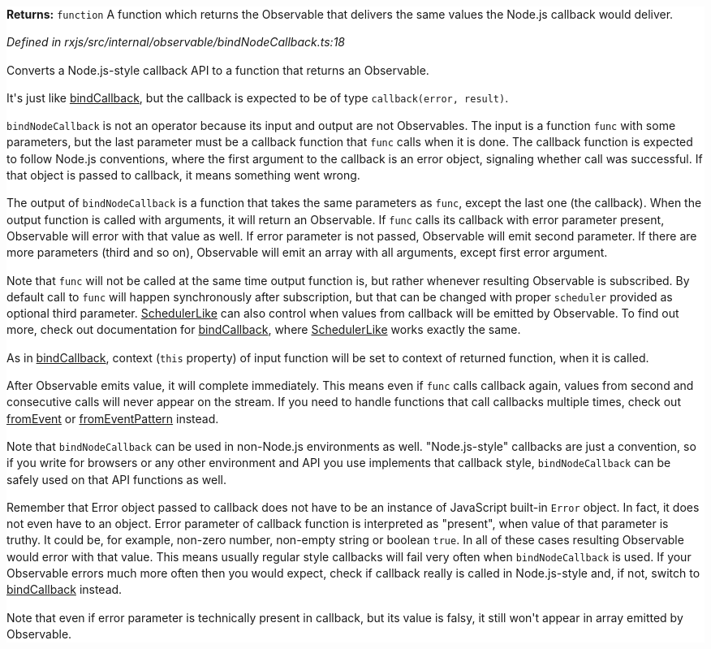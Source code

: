 **Returns:** `function`
A function which returns the
Observable that delivers the same values the Node.js callback would
deliver.

*Defined in rxjs/src/internal/observable/bindNodeCallback.ts:18*

Converts a Node.js-style callback API to a function that returns an Observable.

It's just like [bindCallback](_rxjs_src_internal_observable_bindcallback_.md#bindcallback), but the callback is expected to be of type `callback(error, result)`.

`bindNodeCallback` is not an operator because its input and output are not Observables. The input is a function `func` with some parameters, but the last parameter must be a callback function that `func` calls when it is done. The callback function is expected to follow Node.js conventions, where the first argument to the callback is an error object, signaling whether call was successful. If that object is passed to callback, it means something went wrong.

The output of `bindNodeCallback` is a function that takes the same parameters as `func`, except the last one (the callback). When the output function is called with arguments, it will return an Observable. If `func` calls its callback with error parameter present, Observable will error with that value as well. If error parameter is not passed, Observable will emit second parameter. If there are more parameters (third and so on), Observable will emit an array with all arguments, except first error argument.

Note that `func` will not be called at the same time output function is, but rather whenever resulting Observable is subscribed. By default call to `func` will happen synchronously after subscription, but that can be changed with proper `scheduler` provided as optional third parameter. [SchedulerLike](../interfaces/_rxjs_src_internal_types_.schedulerlike.md) can also control when values from callback will be emitted by Observable. To find out more, check out documentation for [bindCallback](_rxjs_src_internal_observable_bindcallback_.md#bindcallback), where [SchedulerLike](../interfaces/_rxjs_src_internal_types_.schedulerlike.md) works exactly the same.

As in [bindCallback](_rxjs_src_internal_observable_bindcallback_.md#bindcallback), context (`this` property) of input function will be set to context of returned function, when it is called.

After Observable emits value, it will complete immediately. This means even if `func` calls callback again, values from second and consecutive calls will never appear on the stream. If you need to handle functions that call callbacks multiple times, check out [fromEvent](_rxjs_src_internal_observable_fromevent_.md#fromevent) or [fromEventPattern](_rxjs_src_internal_observable_fromeventpattern_.md#fromeventpattern) instead.

Note that `bindNodeCallback` can be used in non-Node.js environments as well. "Node.js-style" callbacks are just a convention, so if you write for browsers or any other environment and API you use implements that callback style, `bindNodeCallback` can be safely used on that API functions as well.

Remember that Error object passed to callback does not have to be an instance of JavaScript built-in `Error` object. In fact, it does not even have to an object. Error parameter of callback function is interpreted as "present", when value of that parameter is truthy. It could be, for example, non-zero number, non-empty string or boolean `true`. In all of these cases resulting Observable would error with that value. This means usually regular style callbacks will fail very often when `bindNodeCallback` is used. If your Observable errors much more often then you would expect, check if callback really is called in Node.js-style and, if not, switch to [bindCallback](_rxjs_src_internal_observable_bindcallback_.md#bindcallback) instead.

Note that even if error parameter is technically present in callback, but its value is falsy, it still won't appear in array emitted by Observable.
